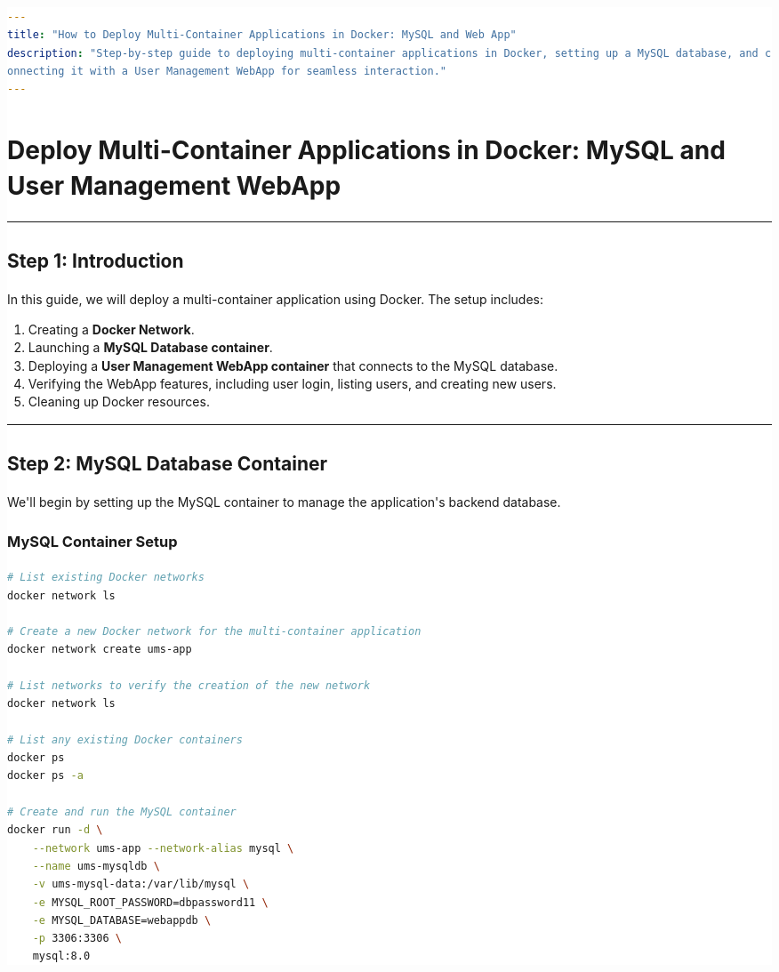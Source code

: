 ```yaml
---
title: "How to Deploy Multi-Container Applications in Docker: MySQL and Web App"
description: "Step-by-step guide to deploying multi-container applications in Docker, setting up a MySQL database, and connecting it with a User Management WebApp for seamless interaction."
---
```


# Deploy Multi-Container Applications in Docker: MySQL and User Management WebApp

---

## Step 1: Introduction

In this guide, we will deploy a multi-container application using Docker. The setup includes:

1. Creating a **Docker Network**.
2. Launching a **MySQL Database container**.
3. Deploying a **User Management WebApp container** that connects to the MySQL database.
4. Verifying the WebApp features, including user login, listing users, and creating new users.
5. Cleaning up Docker resources.

---

## Step 2: MySQL Database Container

We'll begin by setting up the MySQL container to manage the application's backend database.

### MySQL Container Setup

```bash
# List existing Docker networks
docker network ls

# Create a new Docker network for the multi-container application
docker network create ums-app

# List networks to verify the creation of the new network
docker network ls

# List any existing Docker containers
docker ps
docker ps -a

# Create and run the MySQL container
docker run -d \
    --network ums-app --network-alias mysql \
    --name ums-mysqldb \
    -v ums-mysql-data:/var/lib/mysql \
    -e MYSQL_ROOT_PASSWORD=dbpassword11 \
    -e MYSQL_DATABASE=webappdb \
    -p 3306:3306 \
    mysql:8.0
```
